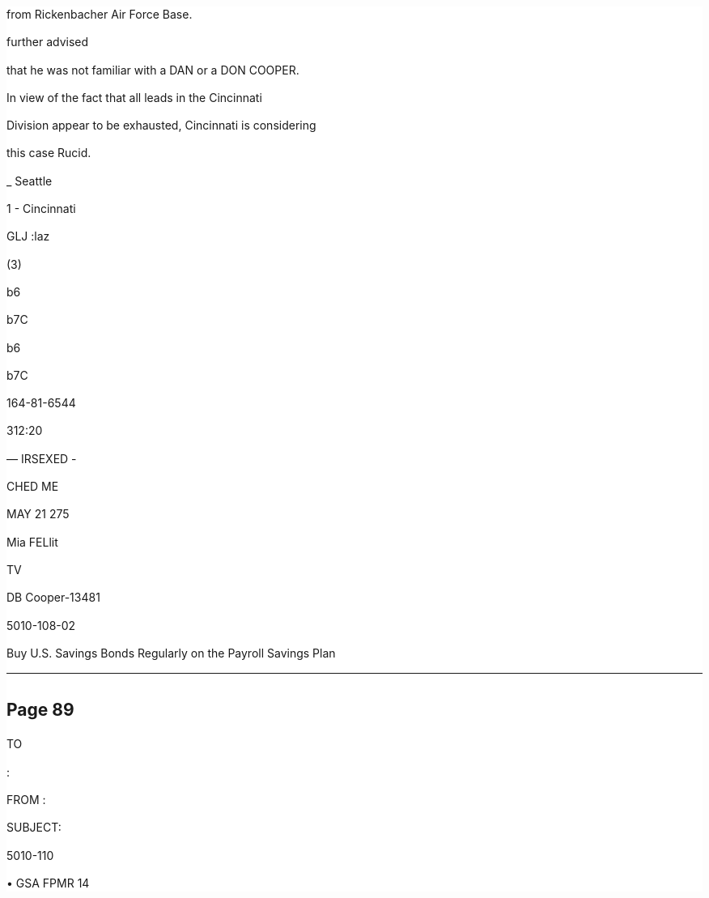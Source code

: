 from Rickenbacher Air Force Base.

further advised

that he was not familiar with a DAN or a DON COOPER.

In view of the fact that all leads in the Cincinnati

Division appear to be exhausted, Cincinnati is considering

this case Rucid.

_ Seattle

1 - Cincinnati

GLJ :laz

(3)

b6

b7C

b6

b7C

164-81-6544

312:20

— IRSEXED -

CHED ME

MAY 21 275

Mia FELlit

TV

DB Cooper-13481

5010-108-02

Buy U.S. Savings Bonds Regularly on the Payroll Savings Plan

---

## Page 89

TO

:

FROM :

SUBJECT:

5010-110

• GSA FPMR 14
